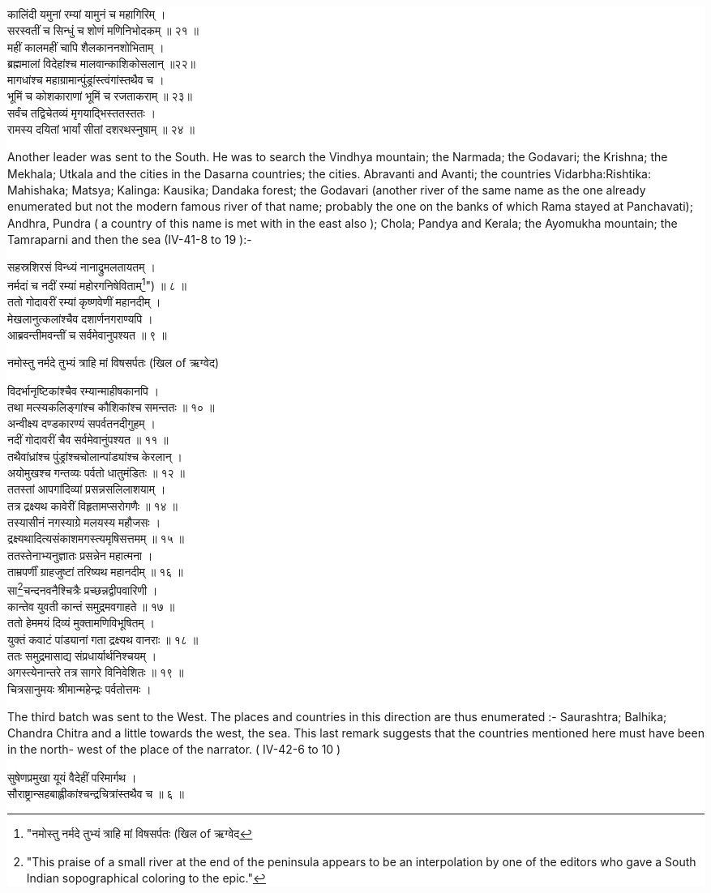 कालिंदी यमुनां रम्यां यामुनं च महागिरिम् ।  
सरस्वतीं च सिन्धुं च शोणं मणिनिभोदकम् ॥ २१ ॥  
महीं कालमहीं चापि शैलकाननशोभिताम् ।  
ब्रह्ममालां विदेहांश्च मालवान्काशिकोसलान् ॥२२॥  
मागधांश्च महाग्रामान्पुंड्रांस्त्वंगांस्तथैव च ।  
भूमिं च कोशकाराणां भूमिं च रजताकराम् ॥ २३॥  
सर्वंच तद्विचेतव्यं मृगयाद्भिस्ततस्ततः ।  
रामस्य दयितां भार्यां सीतां दशरथस्नुषाम् ॥ २४ ॥

Another leader was sent to the South. He was to search the Vindhya mountain; the Narmada; the Godavari; the Krishna; the Mekhala; Utkala and the cities in the Dasarna countries; the cities. Abravanti and Avanti; the countries Vidarbha:Rishtika: Mahishaka; Matsya; Kalinga: Kausika; Dandaka forest; the Godavari (another river of the same name as the one already enumerated but not the modern famous river of that name; probably the one on the banks of which Rama stayed at Panchavati); Andhra, Pundra ( a country of this name is met with in the east also ); Chola; Pandya and Kerala; the Ayomukha mountain; the Tamraparni and then the sea (IV-41-8 to 19 ):-

सहस्रशिरसं विन्ध्यं नानाद्रुमलतायतम् ।  
नर्मदां च नदीं रम्यां महोरगनिषेविताम्[^10]")
॥ ८ ॥  
ततो गोदावरीं रम्यां कृष्णवेणीं महानदीम् ।  
मेखलानुत्कलांश्चैव दशार्णनगराण्यपि ।  
आब्रवन्तीमवन्तीं च सर्वमेवानुपश्यत ॥ ९ ॥

[^10]: "नमोस्तु नर्मदे तुभ्यं त्राहि मां विषसर्पतः (खिल of ऋग्वेद

नमोस्तु नर्मदे तुभ्यं त्राहि मां विषसर्पतः (खिल of ऋग्वेद)

विदर्भानृष्टिकांश्चैव रम्यान्माहीषकानपि ।  
तथा मत्स्यकलिङ्गांश्च कौशिकांश्च समन्ततः ॥ १० ॥  
अन्वीक्ष्य दण्डकारण्यं सपर्वतनदीगुहम् ।  
नदीं गोदावरीं चैव सर्वमेवानुंपश्यत ॥ ११ ॥  
तथैवांध्रांश्च पुंड्रांश्चचोलान्पांड्यांश्च केरलान् ।  
अयोमुखश्च गन्तव्यः पर्वतो धातुमंडितः ॥ १२ ॥  
ततस्तां आपगांदिव्यां प्रसन्नसलिलाशयाम् ।  
तत्र द्रक्ष्यथ कावेरीं विहृतामप्सरोगणैः ॥ १४ ॥  
तस्यासीनं नगस्याग्रे मलयस्य महौजसः ।  
द्रक्ष्यथादित्यसंकाशमगस्त्यमृषिसत्तमम् ॥ १५ ॥  
ततस्तेनाभ्यनुज्ञातः प्रसन्नेन महात्मना ।  
ताम्रपर्णीं ग्राहजुष्टां तरिष्यथ महानदीम् ॥ १६ ॥  
सा[^11]चन्दनवनैश्चित्रैः प्रच्छन्नद्वीपवारिणी ।  
कान्तेव युवती कान्तं समुद्रमवगाहते ॥ १७ ॥  
ततो हेममयं दिव्यं मुक्तामणिविभूषितम् ।  
युक्तं कवाटं पांड्यानां गता द्रक्ष्यथ वानराः ॥ १८ ॥  
ततः समुद्रमासाद्य संप्रधार्यार्थनिश्चयम् ।  
अगस्त्येनान्तरे तत्र सागरे विनिवेशितः ॥ १९ ॥  
चित्रसानुमयः श्रीमान्महेन्द्रः पर्वतोत्तमः ।

[^11]: "This praise of a small river at the end of the peninsula appears to be an interpolation by one of the editors who gave a South Indian sopographical coloring to the epic."

The third batch was sent to the West. The places and countries in this direction are thus enumerated :- Saurashtra; Balhika; Chandra Chitra and a little towards the west, the sea. This last remark suggests that the countries mentioned here must have been in the north- west of the place of the narrator. ( IV-42-6 to 10 )

सुषेणप्रमुखा यूयं वैदेहीं परिमार्गथ ।  
सौराष्ट्रान्सहबाह्लीकांश्चन्द्रचित्रांस्तथैव च ॥ ६ ॥


[^1]: "(i
[^2]: "तैलद्रोण्यां तदामात्याः संवेश्य जगतीपतिम् II.66-14. Even the dead body of the Brahmin s son (Sambookaepisode
[^3]: "Hikaiat Seri Rama (Indian influences on the Literature of Java and Bali
[^4]: "Uber das Ramayana (1870
[^5]: "Rama, the Greatest Pharaoh of Egypt, 2 vols. Rajahmundry1934."
[^6]: "Prachina Maharashtra (Marathi
[^7]: "Y. Subbarao: Sri Ramayananada Anatarartha or Mokshamarga Pradipike (Kanarese
[^8]: "Telang: Ind. Ant. II, 143.7; III, 123; H. Jacobi: Das Ramayana; Winternitz, History of Indian Literature, I. pp. 514-5."
[^9]: "  Imp. Gas. Vol. I. p. 419"
[^12]: "This stanza is not given in my edition."
[^13]: "It is noteworthy that in the उत्पत्ति प्रकरण ofयोगवासिष्ठ (Nirnaya Sagar, Bombay edition 1911, Vol. 1. p. 212, Adhyaya 36, Stanza 39
[^14]: "Imp. Gaz. Vol. XII, p. 323."
[^15]: "Ibid, Vol. XIV, p. 275."
[^16]: "On the word Vindhyam Govindaraja s commentary observes: Vindhyapadapa ityanena Kishkindhaya dakshinato pi Vindhyaparvatasesostiti gamyeta. Here the party entered a valley, which was full of trees and through which water was running and which was full of light (IV-15, and 20, 50
[^17]: "Aboriginal Names in the Ramayana by G. Ramdas Iyer, B. A. Journal of the Behar and Orissa Research Society, March, 1925"
[^18]: "Imperial Gazetteer, Vol. XII, p. 323."
[^19]: "Ibid., Vol; XVI. p. 275. I. H. Q., December, 1928."
[^20]: "Annals (B. O. R. I.
[^21]: "Ibid केनचित्वथ कालेन राम सालकटङ्कटा । ( ७-४-२३
[^22]: "Ibid पुलस्त्यवंशादुद्भूता राक्षसा इति नः श्रुतम् । ( ७-४-४
[^23]: "Also known as Zamidari."
[^24]: "Ibid जन्ऱ्हे पथि नरेन्द्रर्षि देवदानवकन्यकाः । ( ७-३४-१
[^25]: "Ibid वराहान्महिषांश्चैव बभक्ष स महाबलः । ( ६-६०-६४